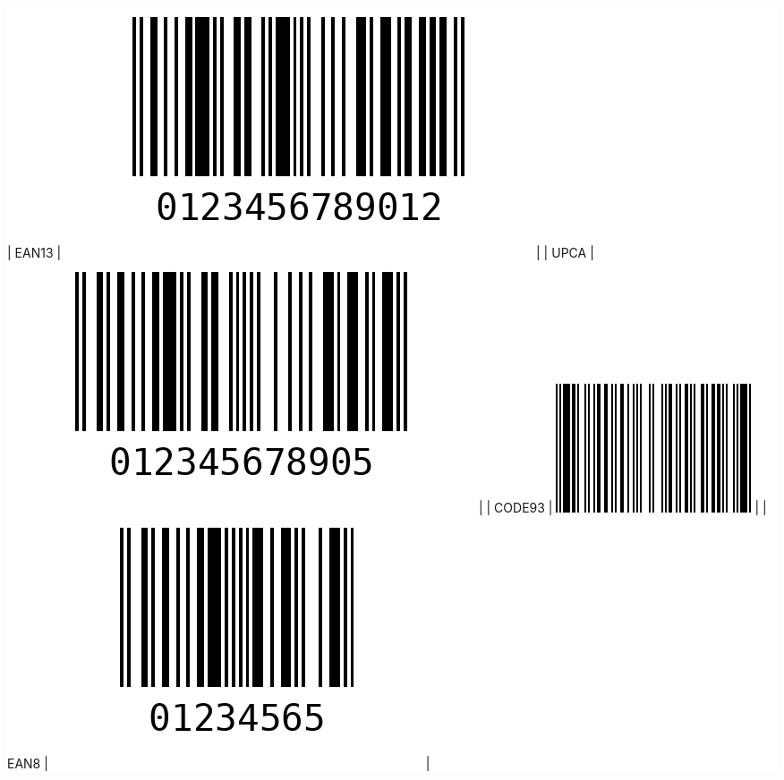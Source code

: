 | EAN13        | ![alt text](content/image-3.png) |
| UPCA         | ![alt text](content/image-4.png) |
| CODE93       | ![alt text](content/image-5.png) |
| EAN8         | ![alt text](content/image-6.png) |